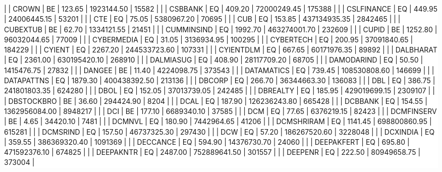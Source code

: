 |  | CROWN | BE | 123.65 | 1923144.50 | 15582 |
|  | CSBBANK | EQ | 409.20 | 72000249.45 | 175388 |
|  | CSLFINANCE | EQ | 449.95 | 24006445.15 | 53201 |
|  | CTE | EQ | 75.05 | 5380967.20 | 70695 |
|  | CUB | EQ | 153.85 | 437134935.35 | 2842465 |
|  | CUBEXTUB | BE | 62.70 | 1334121.55 | 21451 |
|  | CUMMINSIND | EQ | 1992.70 | 463274001.70 | 232609 |
|  | CUPID | BE | 1252.80 | 96032044.65 | 77009 |
|  | CYBERMEDIA | EQ | 31.05 | 3136934.95 | 100295 |
|  | CYBERTECH | EQ | 200.95 | 37091840.65 | 184229 |
|  | CYIENT | EQ | 2267.20 | 244533723.60 | 107331 |
|  | CYIENTDLM | EQ | 667.65 | 60171976.35 | 89892 |
|  | DALBHARAT | EQ | 2361.00 | 630195420.10 | 268910 |
|  | DALMIASUG | EQ | 408.90 | 28117709.20 | 68705 |
|  | DAMODARIND | EQ | 50.50 | 1415476.75 | 27832 |
|  | DANGEE | BE | 11.40 | 4224098.75 | 373543 |
|  | DATAMATICS | EQ | 739.45 | 108530808.60 | 146699 |
|  | DATAPATTNS | EQ | 1879.30 | 400438392.50 | 213136 |
|  | DBCORP | EQ | 266.70 | 36344663.30 | 136083 |
|  | DBL | EQ | 386.75 | 241801803.35 | 624280 |
|  | DBOL | EQ | 152.05 | 37013739.05 | 242485 |
|  | DBREALTY | EQ | 185.95 | 429019699.15 | 2309107 |
|  | DBSTOCKBRO | BE | 36.60 | 294424.90 | 8204 |
|  | DCAL | EQ | 187.90 | 126236243.80 | 665428 |
|  | DCBBANK | EQ | 154.55 | 1362956084.00 | 8948217 |
|  | DCI | BE | 177.10 | 6689340.10 | 37585 |
|  | DCM | EQ | 77.65 | 6376219.15 | 82423 |
|  | DCMFINSERV | BE | 4.65 | 34420.10 | 7481 |
|  | DCMNVL | EQ | 180.90 | 7442964.65 | 41206 |
|  | DCMSHRIRAM | EQ | 1141.45 | 698800860.95 | 615281 |
|  | DCMSRIND | EQ | 157.50 | 46737325.30 | 297430 |
|  | DCW | EQ | 57.20 | 186267520.60 | 3228048 |
|  | DCXINDIA | EQ | 359.55 | 386369320.40 | 1091369 |
|  | DECCANCE | EQ | 594.90 | 14376730.70 | 24060 |
|  | DEEPAKFERT | EQ | 695.80 | 471592376.10 | 674825 |
|  | DEEPAKNTR | EQ | 2487.00 | 752889641.50 | 301557 |
|  | DEEPENR | EQ | 222.50 | 80949658.75 | 373004 |